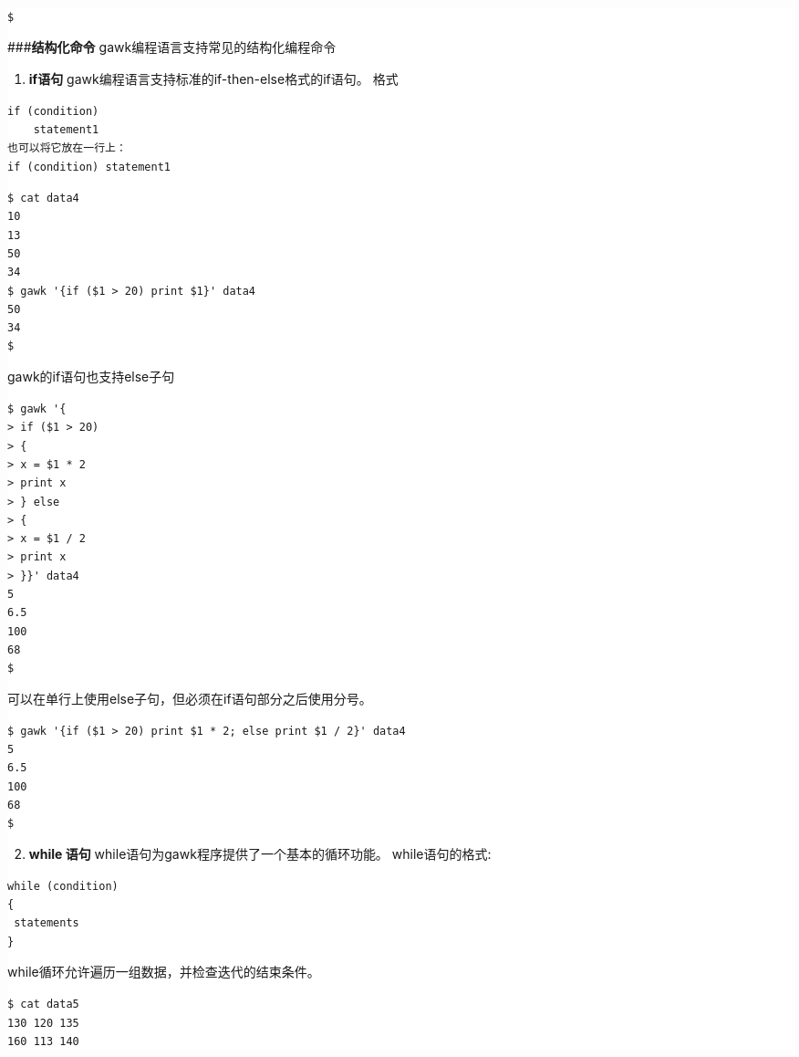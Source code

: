```
$
```

###**结构化命令**
gawk编程语言支持常见的结构化编程命令
1. **if语句**
gawk编程语言支持标准的if-then-else格式的if语句。
格式
```
if (condition)
 	statement1
也可以将它放在一行上：
if (condition) statement1
```
```
$ cat data4
10
13
50
34
$ gawk '{if ($1 > 20) print $1}' data4
50
34
$
```
gawk的if语句也支持else子句
```
$ gawk '{
> if ($1 > 20)
> {
> x = $1 * 2
> print x
> } else
> { 
> x = $1 / 2
> print x
> }}' data4
5
6.5
100
68
$
```
可以在单行上使用else子句，但必须在if语句部分之后使用分号。
```
$ gawk '{if ($1 > 20) print $1 * 2; else print $1 / 2}' data4
5
6.5
100
68
$
```
2. **while 语句**
while语句为gawk程序提供了一个基本的循环功能。
while语句的格式:
```
while (condition)
{
 statements
}
```
while循环允许遍历一组数据，并检查迭代的结束条件。
```
$ cat data5
130 120 135
160 113 140
```